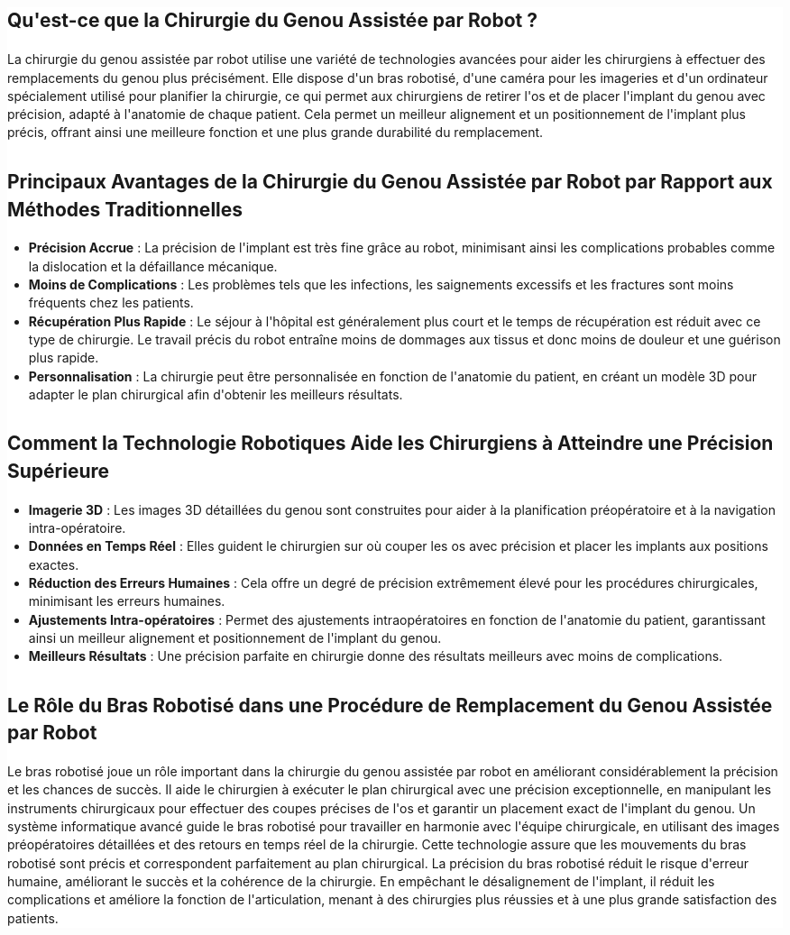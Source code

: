 ## Qu'est-ce que la Chirurgie du Genou Assistée par Robot ?
La chirurgie du genou assistée par robot utilise une variété de technologies avancées pour aider les chirurgiens à effectuer des remplacements du genou plus précisément. Elle dispose d'un bras robotisé, d'une caméra pour les imageries et d'un ordinateur spécialement utilisé pour planifier la chirurgie, ce qui permet aux chirurgiens de retirer l'os et de placer l'implant du genou avec précision, adapté à l'anatomie de chaque patient. Cela permet un meilleur alignement et un positionnement de l'implant plus précis, offrant ainsi une meilleure fonction et une plus grande durabilité du remplacement.

## Principaux Avantages de la Chirurgie du Genou Assistée par Robot par Rapport aux Méthodes Traditionnelles
- **Précision Accrue** : La précision de l'implant est très fine grâce au robot, minimisant ainsi les complications probables comme la dislocation et la défaillance mécanique.
- **Moins de Complications** : Les problèmes tels que les infections, les saignements excessifs et les fractures sont moins fréquents chez les patients.
- **Récupération Plus Rapide** : Le séjour à l'hôpital est généralement plus court et le temps de récupération est réduit avec ce type de chirurgie. Le travail précis du robot entraîne moins de dommages aux tissus et donc moins de douleur et une guérison plus rapide.
- **Personnalisation** : La chirurgie peut être personnalisée en fonction de l'anatomie du patient, en créant un modèle 3D pour adapter le plan chirurgical afin d'obtenir les meilleurs résultats.

## Comment la Technologie Robotiques Aide les Chirurgiens à Atteindre une Précision Supérieure
- **Imagerie 3D** : Les images 3D détaillées du genou sont construites pour aider à la planification préopératoire et à la navigation intra-opératoire.
- **Données en Temps Réel** : Elles guident le chirurgien sur où couper les os avec précision et placer les implants aux positions exactes.
- **Réduction des Erreurs Humaines** : Cela offre un degré de précision extrêmement élevé pour les procédures chirurgicales, minimisant les erreurs humaines.
- **Ajustements Intra-opératoires** : Permet des ajustements intraopératoires en fonction de l'anatomie du patient, garantissant ainsi un meilleur alignement et positionnement de l'implant du genou.
- **Meilleurs Résultats** : Une précision parfaite en chirurgie donne des résultats meilleurs avec moins de complications.

## Le Rôle du Bras Robotisé dans une Procédure de Remplacement du Genou Assistée par Robot
Le bras robotisé joue un rôle important dans la chirurgie du genou assistée par robot en améliorant considérablement la précision et les chances de succès. Il aide le chirurgien à exécuter le plan chirurgical avec une précision exceptionnelle, en manipulant les instruments chirurgicaux pour effectuer des coupes précises de l'os et garantir un placement exact de l'implant du genou. Un système informatique avancé guide le bras robotisé pour travailler en harmonie avec l'équipe chirurgicale, en utilisant des images préopératoires détaillées et des retours en temps réel de la chirurgie. Cette technologie assure que les mouvements du bras robotisé sont précis et correspondent parfaitement au plan chirurgical. La précision du bras robotisé réduit le risque d'erreur humaine, améliorant le succès et la cohérence de la chirurgie. En empêchant le désalignement de l'implant, il réduit les complications et améliore la fonction de l'articulation, menant à des chirurgies plus réussies et à une plus grande satisfaction des patients.
